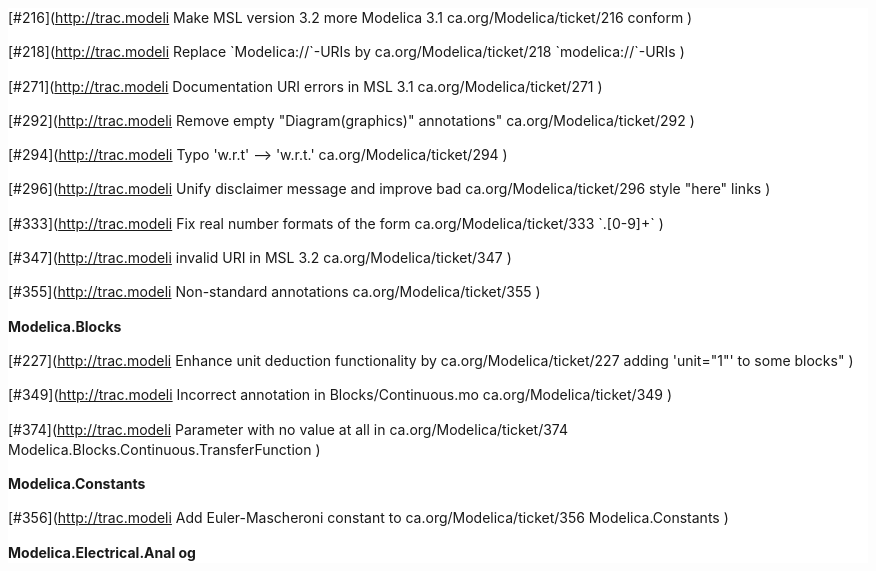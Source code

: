   [\#216](http://trac.modeli Make MSL version 3.2 more Modelica 3.1
  ca.org/Modelica/ticket/216 conform
  )                          

  [\#218](http://trac.modeli Replace \`Modelica://\`-URIs by
  ca.org/Modelica/ticket/218 \`modelica://\`-URIs
  )                          

  [\#271](http://trac.modeli Documentation URI errors in MSL 3.1
  ca.org/Modelica/ticket/271 
  )                          

  [\#292](http://trac.modeli Remove empty "Diagram(graphics)" annotations"
  ca.org/Modelica/ticket/292 
  )                          

  [\#294](http://trac.modeli Typo 'w.r.t' --\> 'w.r.t.'
  ca.org/Modelica/ticket/294 
  )                          

  [\#296](http://trac.modeli Unify disclaimer message and improve bad
  ca.org/Modelica/ticket/296 style "here" links
  )                          

  [\#333](http://trac.modeli Fix real number formats of the form
  ca.org/Modelica/ticket/333 \`.[0-9]+\`
  )                          

  [\#347](http://trac.modeli invalid URI in MSL 3.2
  ca.org/Modelica/ticket/347 
  )                          

  [\#355](http://trac.modeli Non-standard annotations
  ca.org/Modelica/ticket/355 
  )                          

  **Modelica.Blocks**        

  [\#227](http://trac.modeli Enhance unit deduction functionality by
  ca.org/Modelica/ticket/227 adding 'unit="1"' to some blocks"
  )                          

  [\#349](http://trac.modeli Incorrect annotation in Blocks/Continuous.mo
  ca.org/Modelica/ticket/349 
  )                          

  [\#374](http://trac.modeli Parameter with no value at all in
  ca.org/Modelica/ticket/374 Modelica.Blocks.Continuous.TransferFunction
  )                          

  **Modelica.Constants**     

  [\#356](http://trac.modeli Add Euler-Mascheroni constant to
  ca.org/Modelica/ticket/356 Modelica.Constants
  )                          

  **Modelica.Electrical.Anal 
  og**                       
